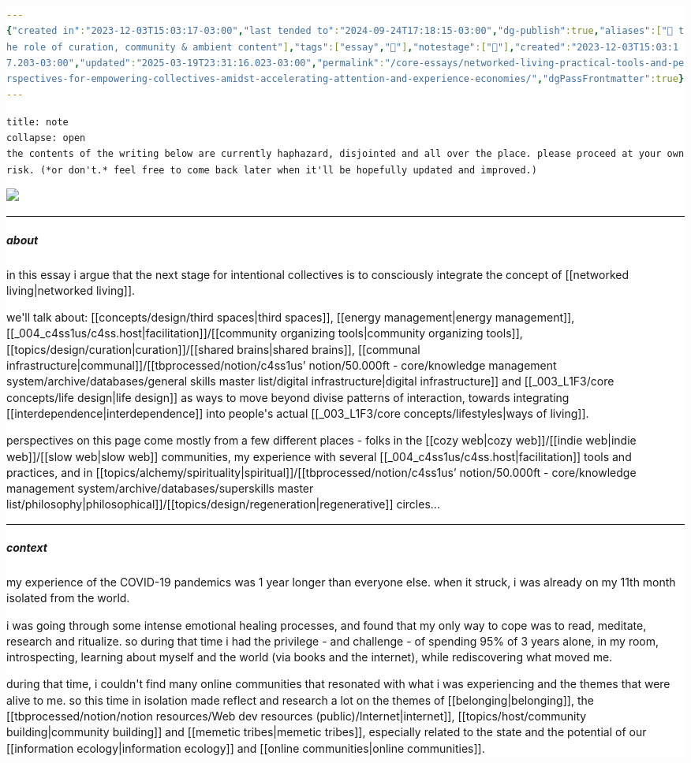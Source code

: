 ```yaml
---
{"created in":"2023-12-03T15:03:17-03:00","last tended to":"2024-09-24T17:18:15-03:00","dg-publish":true,"aliases":["🎎 the role of curation, community & ambient content"],"tags":["essay","🌿"],"notestage":["🌿"],"created":"2023-12-03T15:03:17.203-03:00","updated":"2025-03-19T23:31:16.023-03:00","permalink":"/core-essays/networked-living-practical-tools-and-perspectives-for-empowering-collectives-amidst-accelerating-attention-and-experience-economies/","dgPassFrontmatter":true}
---
```


```ad-warning
title: note
collapse: open
the contents of the writing below are currently haphazard, disjointed and all over the place. please proceed at your own risk. (*or don't.* feel free to come back later when it'll be hopefully updated and improved.)
```


![](https://i.imgur.com/ONtzvQV.jpeg)

---
##### about

in this essay i argue that the next stage for intentional collectives is to consciously integrate the concept of [[networked living\|networked living]].

we'll talk about: [[concepts/design/third spaces\|third spaces]], [[energy management\|energy management]], [[_004_c4ss1us/c4ss.host\|facilitation]]/[[community organizing tools\|community organizing tools]], [[topics/design/curation\|curation]]/[[shared brains\|shared brains]], [[communal infrastructure\|communal]]/[[tbprocessed/notion/c4ss1us’ notion/50.000ft - core/knowledge management system/archive/databases/general skills master list/digital infrastructure\|digital infrastructure]] and [[_003_L1F3/core concepts/life design\|life design]] as ways to move beyond divise patterns of interaction, towards integrating [[interdependence\|interdependence]] into people's actual [[_003_L1F3/core concepts/lifestyles\|ways of living]].

perspectives on this page come mostly from a few different places - folks in the [[cozy web\|cozy web]]/[[indie web\|indie web]]/[[slow web\|slow web]] communities, my experience with several [[_004_c4ss1us/c4ss.host\|facilitation]] tools and practices, and in [[topics/alchemy/spirituality\|spiritual]]/[[tbprocessed/notion/c4ss1us’ notion/50.000ft - core/knowledge management system/archive/databases/superskills master list/philosophy\|philosophical]]/[[topics/design/regeneration\|regenerative]] circles...

----
##### context

my experience of the COVID-19 pandemics was 1 year longer than everyone else. when it struck, i was already on my 11th month isolated from the world.

i was going through some intense emotional healing processes, and found that my only way to cope was to read, meditate, research and ritualize. so during that time i had the privilege - and challenge - of spending 95% of 3 years alone, in my room, introspecting, learning about myself and the world (via books and the internet), while rediscovering what moved me.

during that time, i couldn't find many online communities that resonated with what i was experiencing and the themes that were alive to me. so this time in isolation made reflect and research a lot on the themes of [[belonging\|belonging]], the [[tbprocessed/notion/notion resources/Web dev resources (public)/Internet\|internet]], [[topics/host/community building\|community building]] and [[memetic tribes\|memetic tribes]], especially related to the state and the potential of our [[information ecology\|information ecology]] and [[online communities\|online communities]].

